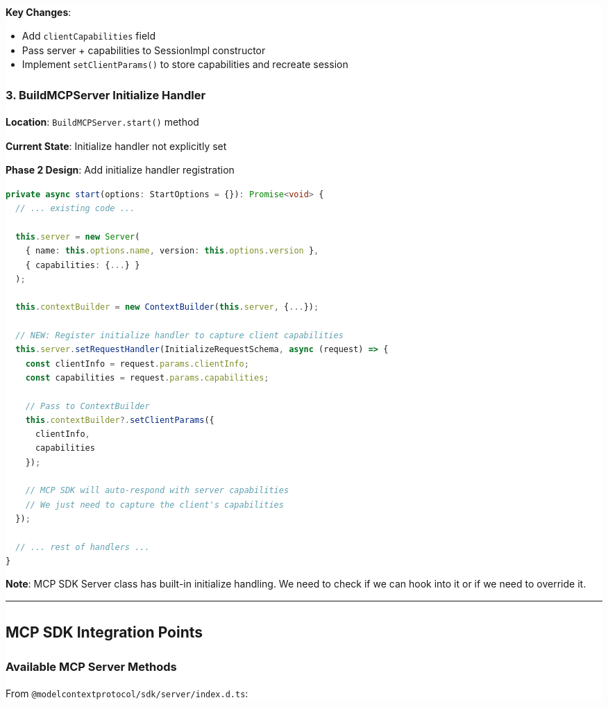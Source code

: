 **Key Changes**:
- Add `clientCapabilities` field
- Pass server + capabilities to SessionImpl constructor
- Implement `setClientParams()` to store capabilities and recreate session

### 3. BuildMCPServer Initialize Handler

**Location**: `BuildMCPServer.start()` method

**Current State**: Initialize handler not explicitly set

**Phase 2 Design**: Add initialize handler registration

```typescript
private async start(options: StartOptions = {}): Promise<void> {
  // ... existing code ...

  this.server = new Server(
    { name: this.options.name, version: this.options.version },
    { capabilities: {...} }
  );

  this.contextBuilder = new ContextBuilder(this.server, {...});

  // NEW: Register initialize handler to capture client capabilities
  this.server.setRequestHandler(InitializeRequestSchema, async (request) => {
    const clientInfo = request.params.clientInfo;
    const capabilities = request.params.capabilities;

    // Pass to ContextBuilder
    this.contextBuilder?.setClientParams({
      clientInfo,
      capabilities
    });

    // MCP SDK will auto-respond with server capabilities
    // We just need to capture the client's capabilities
  });

  // ... rest of handlers ...
}
```

**Note**: MCP SDK Server class has built-in initialize handling. We need to check if we can hook into it or if we need to override it.

---

## MCP SDK Integration Points

### Available MCP Server Methods

From `@modelcontextprotocol/sdk/server/index.d.ts`:
